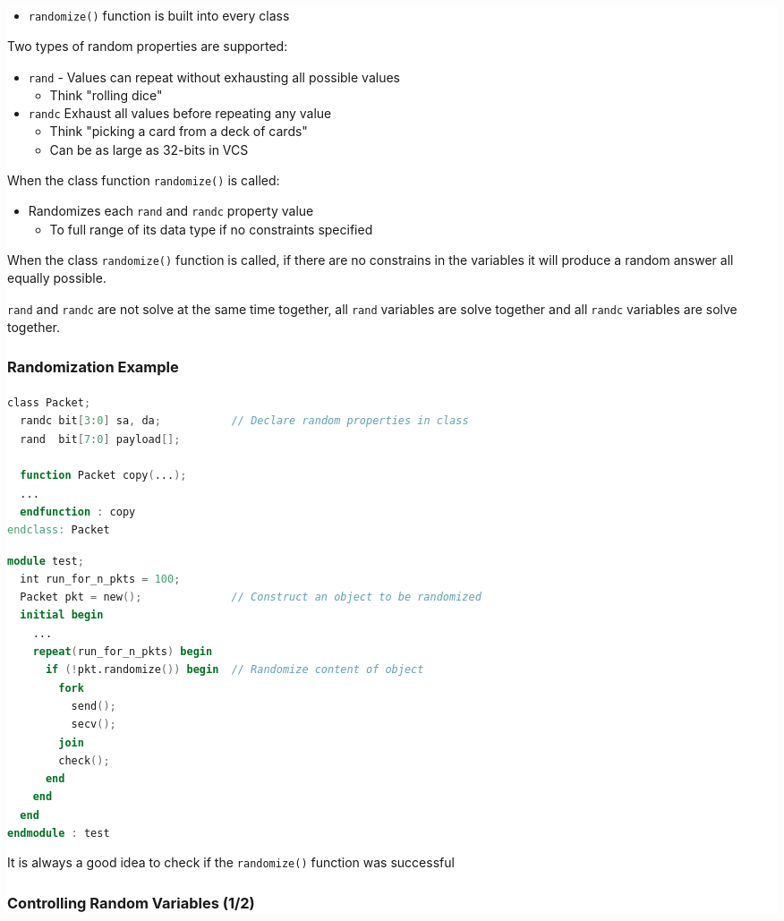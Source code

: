 - `randomize()` function is built into every class

Two types of random properties are supported:

- `rand` - Values can repeat without exhausting all possible values
  - Think "rolling dice"
- `randc` Exhaust all values before repeating any value
  - Think "picking a card from a deck of cards"
  - Can be as large as 32-bits in VCS

When the class function `randomize()` is called:

- Randomizes each `rand` and `randc` property value
  - To full range of its data type if no constraints specified

When the class `randomize()` function is called, if there are no constrains in the variables it will produce a random answer all equally possible.

`rand` and `randc` are not solve at the same time together, all `rand` variables are solve together and all `randc` variables are solve together.

### Randomization Example

```verilog
class Packet;
  randc bit[3:0] sa, da;           // Declare random properties in class
  rand  bit[7:0] payload[];

  function Packet copy(...);
  ...
  endfunction : copy
endclass: Packet
```

```verilog
module test;
  int run_for_n_pkts = 100;
  Packet pkt = new();              // Construct an object to be randomized
  initial begin
    ...
    repeat(run_for_n_pkts) begin
      if (!pkt.randomize()) begin  // Randomize content of object
        fork
          send();
          secv();
        join
        check();
      end
    end
  end
endmodule : test
```

It is always a good idea to check if the `randomize()` function was successful

### Controlling Random Variables (1/2)
